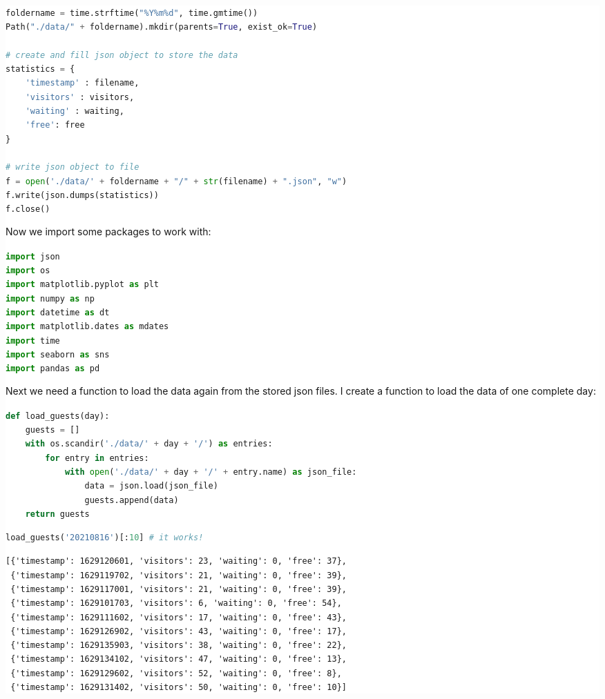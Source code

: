 ```python
foldername = time.strftime("%Y%m%d", time.gmtime())
Path("./data/" + foldername).mkdir(parents=True, exist_ok=True)

# create and fill json object to store the data
statistics = {
    'timestamp' : filename,
    'visitors' : visitors,
    'waiting' : waiting,
    'free': free
}

# write json object to file
f = open('./data/' + foldername + "/" + str(filename) + ".json", "w")
f.write(json.dumps(statistics))
f.close()
```

Now we import some packages to work with:


```python
import json
import os
import matplotlib.pyplot as plt
import numpy as np
import datetime as dt
import matplotlib.dates as mdates
import time
import seaborn as sns
import pandas as pd
```

Next we need a function to load the data again from the stored json files. I create a function to load the data of one complete day:


```python
def load_guests(day):
    guests = []
    with os.scandir('./data/' + day + '/') as entries:
        for entry in entries:
            with open('./data/' + day + '/' + entry.name) as json_file:
                data = json.load(json_file)
                guests.append(data)
    return guests
```


```python
load_guests('20210816')[:10] # it works!
```




    [{'timestamp': 1629120601, 'visitors': 23, 'waiting': 0, 'free': 37},
     {'timestamp': 1629119702, 'visitors': 21, 'waiting': 0, 'free': 39},
     {'timestamp': 1629117001, 'visitors': 21, 'waiting': 0, 'free': 39},
     {'timestamp': 1629101703, 'visitors': 6, 'waiting': 0, 'free': 54},
     {'timestamp': 1629111602, 'visitors': 17, 'waiting': 0, 'free': 43},
     {'timestamp': 1629126902, 'visitors': 43, 'waiting': 0, 'free': 17},
     {'timestamp': 1629135903, 'visitors': 38, 'waiting': 0, 'free': 22},
     {'timestamp': 1629134102, 'visitors': 47, 'waiting': 0, 'free': 13},
     {'timestamp': 1629129602, 'visitors': 52, 'waiting': 0, 'free': 8},
     {'timestamp': 1629131402, 'visitors': 50, 'waiting': 0, 'free': 10}]
